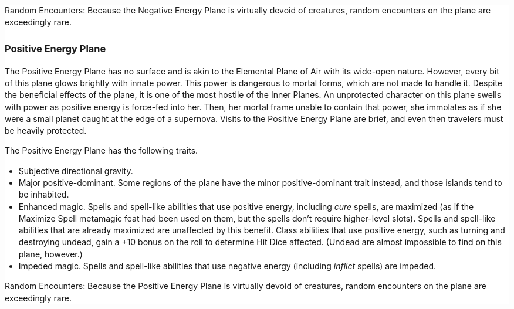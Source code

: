 Random Encounters: Because the Negative Energy Plane is virtually devoid of creatures, random encounters on the plane are exceedingly rare.

### Positive Energy Plane

The Positive Energy Plane has no surface and is akin to the Elemental Plane of Air with its wide-open nature. However, every bit of this plane glows brightly with innate power. This power is dangerous to mortal forms, which are not made to handle it. Despite the beneficial effects of the plane, it is one of the most hostile of the Inner Planes. An unprotected character on this plane swells with power as positive energy is force-fed into her. Then, her mortal frame unable to contain that power, she immolates as if she were a small planet caught at the edge of a supernova. Visits to the Positive Energy Plane are brief, and even then travelers must be heavily protected.

The Positive Energy Plane has the following traits.

- Subjective directional gravity.
- Major positive-dominant. Some regions of the plane have the minor positive-dominant trait instead, and those islands tend to be inhabited.
- Enhanced magic. Spells and spell-like abilities that use positive energy, including _cure_ spells, are maximized (as if the Maximize Spell metamagic feat had been used on them, but the spells don’t require higher-level slots). Spells and spell-like abilities that are already maximized are unaffected by this benefit. Class abilities that use positive energy, such as turning and destroying undead, gain a +10 bonus on the roll to determine Hit Dice affected. (Undead are almost impossible to find on this plane, however.)
- Impeded magic. Spells and spell-like abilities that use negative energy (including _inflict_ spells) are impeded.

Random Encounters: Because the Positive Energy Plane is virtually devoid of creatures, random encounters on the plane are exceedingly rare.
